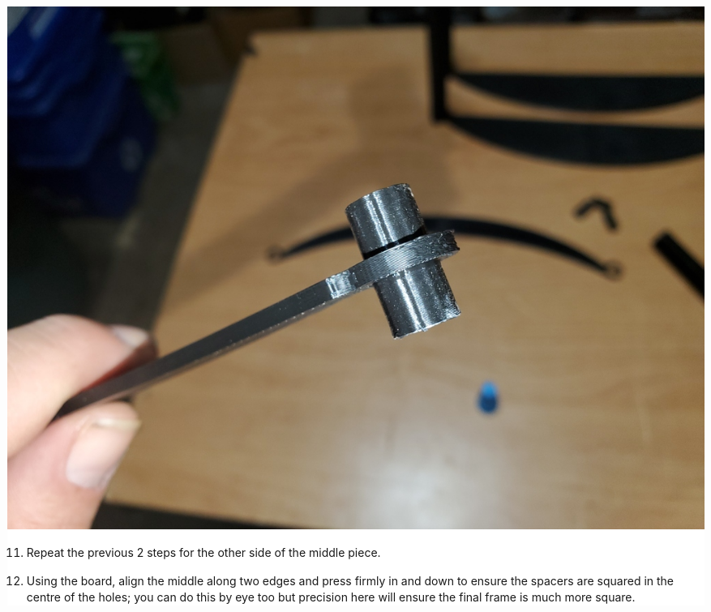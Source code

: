   ![Step 10](images/6.jpg "Step 10")

11. Repeat the previous 2 steps for the other side of the middle piece.

12. Using the board, align the middle along two edges and press firmly in and down to ensure the spacers are squared in the centre of the holes; you can do this by eye too but precision here will ensure the final frame is much more square.
